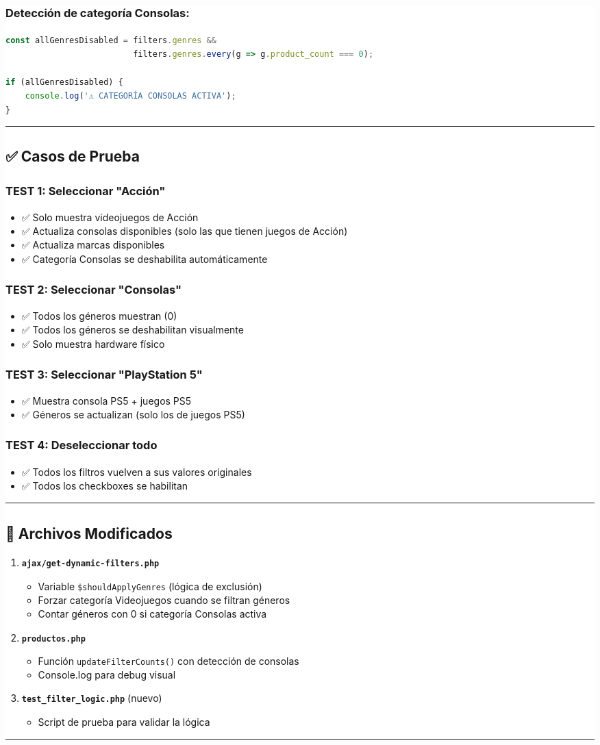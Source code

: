 ### **Detección de categoría Consolas:**
```javascript
const allGenresDisabled = filters.genres && 
                          filters.genres.every(g => g.product_count === 0);

if (allGenresDisabled) {
    console.log('⚠️ CATEGORÍA CONSOLAS ACTIVA');
}
```

---

## ✅ Casos de Prueba

### **TEST 1: Seleccionar "Acción"**
- ✅ Solo muestra videojuegos de Acción
- ✅ Actualiza consolas disponibles (solo las que tienen juegos de Acción)
- ✅ Actualiza marcas disponibles
- ✅ Categoría Consolas se deshabilita automáticamente

### **TEST 2: Seleccionar "Consolas"**
- ✅ Todos los géneros muestran (0)
- ✅ Todos los géneros se deshabilitan visualmente
- ✅ Solo muestra hardware físico

### **TEST 3: Seleccionar "PlayStation 5"**
- ✅ Muestra consola PS5 + juegos PS5
- ✅ Géneros se actualizan (solo los de juegos PS5)

### **TEST 4: Deseleccionar todo**
- ✅ Todos los filtros vuelven a sus valores originales
- ✅ Todos los checkboxes se habilitan

---

## 📁 Archivos Modificados

1. **`ajax/get-dynamic-filters.php`**
   - Variable `$shouldApplyGenres` (lógica de exclusión)
   - Forzar categoría Videojuegos cuando se filtran géneros
   - Contar géneros con 0 si categoría Consolas activa

2. **`productos.php`**
   - Función `updateFilterCounts()` con detección de consolas
   - Console.log para debug visual

3. **`test_filter_logic.php`** (nuevo)
   - Script de prueba para validar la lógica

---
